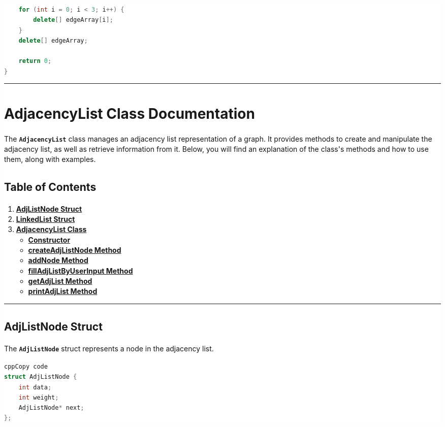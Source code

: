 ```cpp
    for (int i = 0; i < 3; i++) {
        delete[] edgeArray[i];
    }
    delete[] edgeArray;

    return 0;
}

```

---

# **AdjacencyList Class Documentation**

The **`AdjacencyList`** class manages an adjacency list representation of a graph. It provides methods to create and manipulate the adjacency list, as well as retrieve information from it. Below, you will find an explanation of the class's methods and how to use them, along with examples.

## **Table of Contents**

1. **[AdjListNode Struct](https://chat.openai.com/?model=text-davinci-002-render-sha#adjlistnode-struct)**
2. **[LinkedList Struct](https://chat.openai.com/?model=text-davinci-002-render-sha#linkedlist-struct)**
3. **[AdjacencyList Class](https://chat.openai.com/?model=text-davinci-002-render-sha#adjacencylist-class)**
    - **[Constructor](https://chat.openai.com/?model=text-davinci-002-render-sha#constructor)**
    - **[createAdjListNode Method](https://chat.openai.com/?model=text-davinci-002-render-sha#createadjlistnode-method)**
    - **[addNode Method](https://chat.openai.com/?model=text-davinci-002-render-sha#addnode-method)**
    - **[fillAdjListByUserInput Method](https://chat.openai.com/?model=text-davinci-002-render-sha#filladjlistbyuserinput-method)**
    - **[getAdjList Method](https://chat.openai.com/?model=text-davinci-002-render-sha#getadjlist-method)**
    - **[printAdjList Method](https://chat.openai.com/?model=text-davinci-002-render-sha#printadjlist-method)**

---

## **AdjListNode Struct**

The **`AdjListNode`** struct represents a node in the adjacency list.

```cpp
cppCopy code
struct AdjListNode {
    int data;
    int weight;
    AdjListNode* next;
};

```

